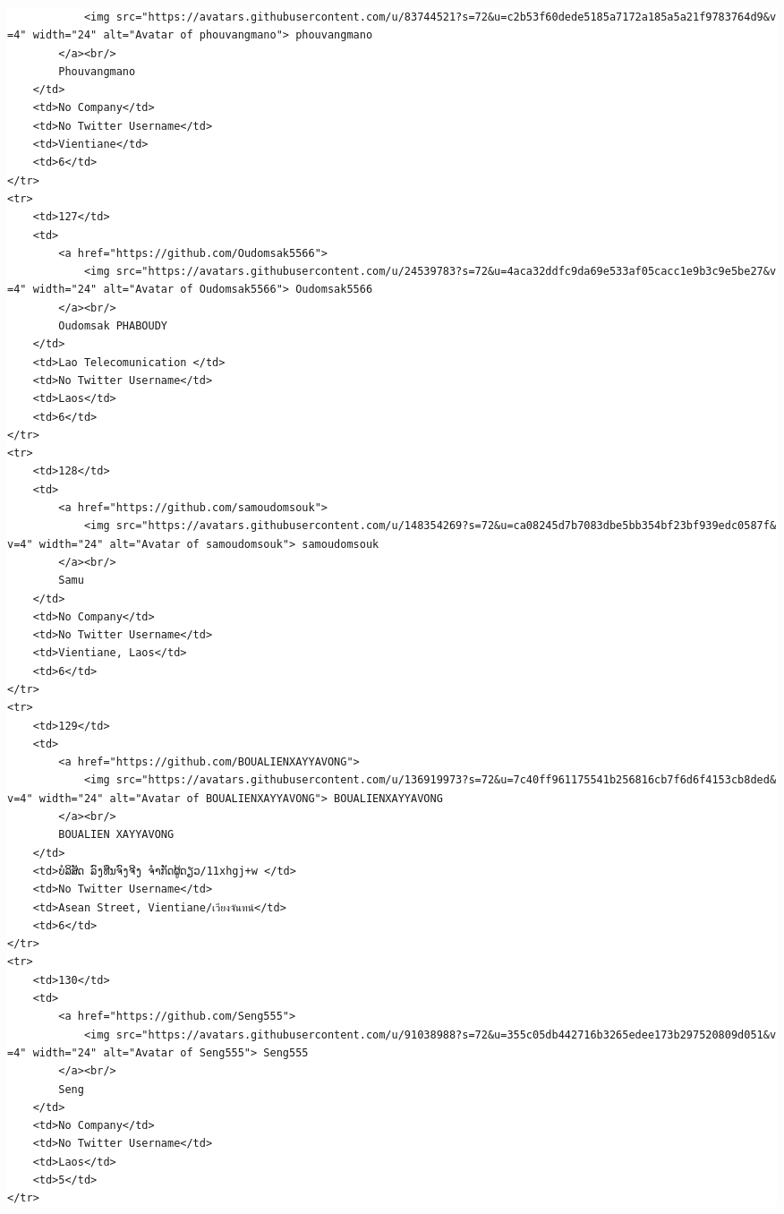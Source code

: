 				<img src="https://avatars.githubusercontent.com/u/83744521?s=72&u=c2b53f60dede5185a7172a185a5a21f9783764d9&v=4" width="24" alt="Avatar of phouvangmano"> phouvangmano
			</a><br/>
			Phouvangmano
		</td>
		<td>No Company</td>
		<td>No Twitter Username</td>
		<td>Vientiane</td>
		<td>6</td>
	</tr>
	<tr>
		<td>127</td>
		<td>
			<a href="https://github.com/Oudomsak5566">
				<img src="https://avatars.githubusercontent.com/u/24539783?s=72&u=4aca32ddfc9da69e533af05cacc1e9b3c9e5be27&v=4" width="24" alt="Avatar of Oudomsak5566"> Oudomsak5566
			</a><br/>
			Oudomsak PHABOUDY
		</td>
		<td>Lao Telecomunication </td>
		<td>No Twitter Username</td>
		<td>Laos</td>
		<td>6</td>
	</tr>
	<tr>
		<td>128</td>
		<td>
			<a href="https://github.com/samoudomsouk">
				<img src="https://avatars.githubusercontent.com/u/148354269?s=72&u=ca08245d7b7083dbe5bb354bf23bf939edc0587f&v=4" width="24" alt="Avatar of samoudomsouk"> samoudomsouk
			</a><br/>
			Samu
		</td>
		<td>No Company</td>
		<td>No Twitter Username</td>
		<td>Vientiane, Laos</td>
		<td>6</td>
	</tr>
	<tr>
		<td>129</td>
		<td>
			<a href="https://github.com/BOUALIENXAYYAVONG">
				<img src="https://avatars.githubusercontent.com/u/136919973?s=72&u=7c40ff961175541b256816cb7f6d6f4153cb8ded&v=4" width="24" alt="Avatar of BOUALIENXAYYAVONG"> BOUALIENXAYYAVONG
			</a><br/>
			BOUALIEN XAYYAVONG 
		</td>
		<td>ບໍລິສັດ ລົງທືນຈົງຈີງ ຈຳກັດຜູ້ດຽວ/11xhgj+w </td>
		<td>No Twitter Username</td>
		<td>Asean Street, Vientiane/เวียงจันทน์</td>
		<td>6</td>
	</tr>
	<tr>
		<td>130</td>
		<td>
			<a href="https://github.com/Seng555">
				<img src="https://avatars.githubusercontent.com/u/91038988?s=72&u=355c05db442716b3265edee173b297520809d051&v=4" width="24" alt="Avatar of Seng555"> Seng555
			</a><br/>
			Seng
		</td>
		<td>No Company</td>
		<td>No Twitter Username</td>
		<td>Laos</td>
		<td>5</td>
	</tr>
